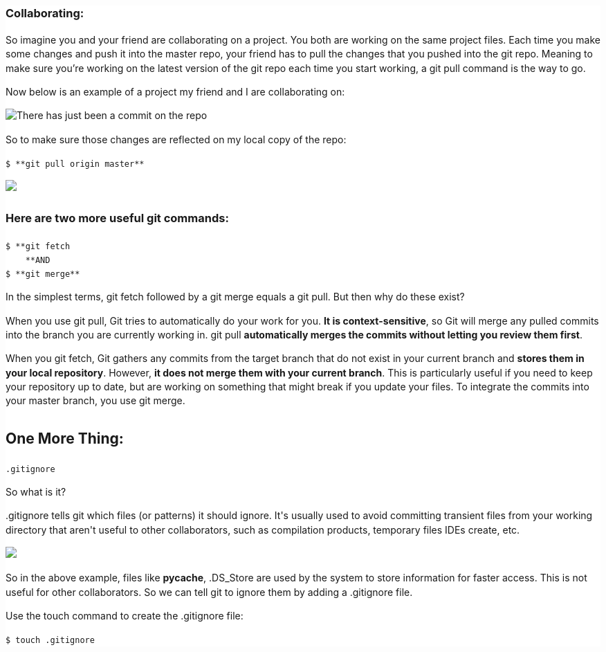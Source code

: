### Collaborating:

So imagine you and your friend are collaborating on a project. You both are working on the same project files. Each time you make some changes and push it into the master repo, your friend has to pull the changes that you pushed into the git repo. Meaning to make sure you’re working on the latest version of the git repo each time you start working, a git pull command is the way to go.

Now below is an example of a project my friend and I are collaborating on:

![There has just been a commit on the repo](https://cdn-images-1.medium.com/max/4216/1*2-tl2rHsgPqiv88aI55CPw.png)

So to make sure those changes are reflected on my local copy of the repo:

    $ **git pull origin master**

![](https://cdn-images-1.medium.com/max/2000/1*ySDKu2OEdkc26yOUp-TJJQ.gif)

### Here are two more useful git commands:

    $ **git fetch
        **AND
    $ **git merge**

In the simplest terms, git fetch followed by a git merge equals a git pull. But then why do these exist?

When you use git pull, Git tries to automatically do your work for you. **It is context-sensitive**, so Git will merge any pulled commits into the branch you are currently working in. git pull **automatically merges the commits without letting you review them first**.

When you git fetch, Git gathers any commits from the target branch that do not exist in your current branch and **stores them in your local repository**. However, **it does not merge them with your current branch**. This is particularly useful if you need to keep your repository up to date, but are working on something that might break if you update your files. To integrate the commits into your master branch, you use git merge.

## One More Thing:

    .gitignore

So what is it?

.gitignore tells git which files (or patterns) it should ignore. It's usually used to avoid committing transient files from your working directory that aren't useful to other collaborators, such as compilation products, temporary files IDEs create, etc.

![](https://cdn-images-1.medium.com/max/2914/1*3NFtOjfz0NvNSwba7YCmDA.png)

So in the above example, files like __pycache__, .DS_Store are used by the system to store information for faster access. This is not useful for other collaborators. So we can tell git to ignore them by adding a .gitignore file.

Use the touch command to create the .gitignore file:

    $ touch .gitignore
